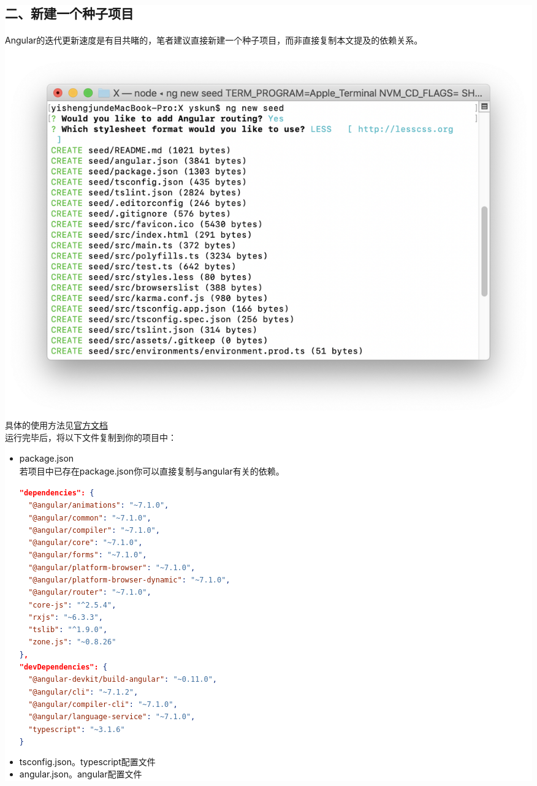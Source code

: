 ## 二、新建一个种子项目
Angular的迭代更新速度是有目共睹的，笔者建议直接新建一个种子项目，而非直接复制本文提及的依赖关系。

![](./1.jpg) 
具体的使用方法见[官方文档](https://cli.angular.io/)  
运行完毕后，将以下文件复制到你的项目中：  
* package.json  
  若项目中已存在package.json你可以直接复制与angular有关的依赖。
  ``` JSON
  "dependencies": {
    "@angular/animations": "~7.1.0",
    "@angular/common": "~7.1.0",
    "@angular/compiler": "~7.1.0",
    "@angular/core": "~7.1.0",
    "@angular/forms": "~7.1.0",
    "@angular/platform-browser": "~7.1.0",
    "@angular/platform-browser-dynamic": "~7.1.0",
    "@angular/router": "~7.1.0",
    "core-js": "^2.5.4",
    "rxjs": "~6.3.3",
    "tslib": "^1.9.0",
    "zone.js": "~0.8.26"
  },
  "devDependencies": {
    "@angular-devkit/build-angular": "~0.11.0",
    "@angular/cli": "~7.1.2",
    "@angular/compiler-cli": "~7.1.0",
    "@angular/language-service": "~7.1.0",
    "typescript": "~3.1.6"
  }
  ```
* tsconfig.json。typescript配置文件
* angular.json。angular配置文件